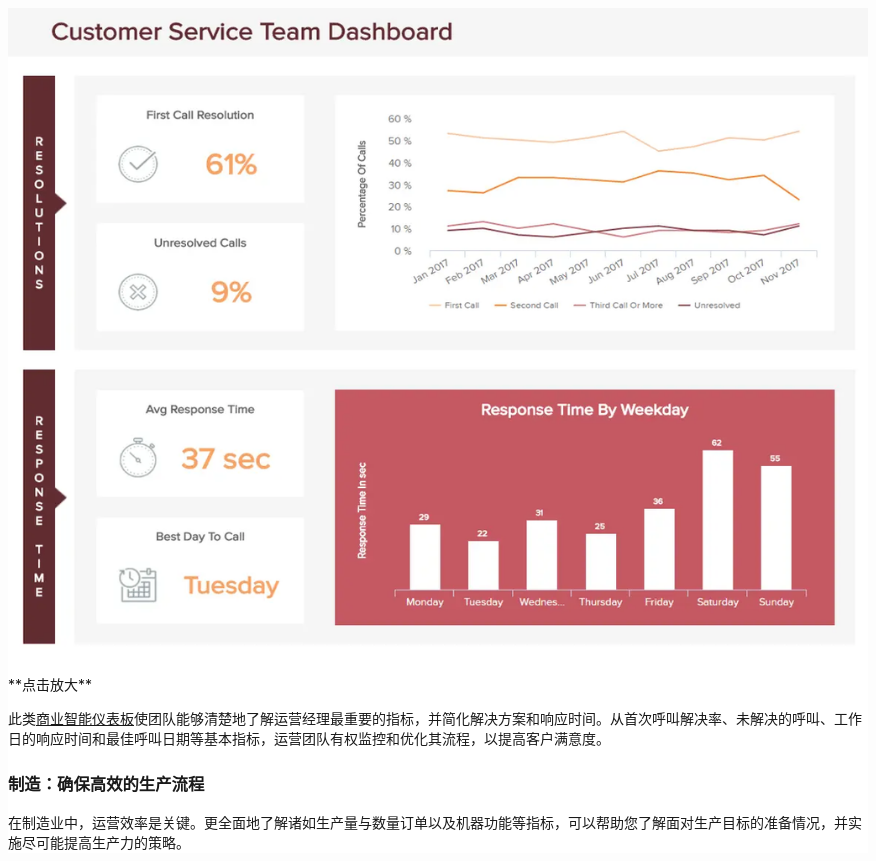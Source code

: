![利用运营指标和 KPI 示例 – 综合指南](images/f9ea9eb8d8a2412b2d40ddf1a3b7f6da.png~tplv-r2kw2awwi5-image.webp "利用运营指标和 KPI 示例 – 综合指南")

\*\*点击放大\*\*

此类[商业智能仪表板](https://www.datafocus.ai/infos/bi-dashboard-best-practices)使团队能够清楚地了解运营经理最重要的指标，并简化解决方案和响应时间。从首次呼叫解决率、未解决的呼叫、工作日的响应时间和最佳呼叫日期等基本指标，运营团队有权监控和优化其流程，以提高客户满意度。

### 制造：确保高效的生产流程

在制造业中，运营效率是关键。更全面地了解诸如生产量与数量订单以及机器功能等指标，可以帮助您了解面对生产目标的准备情况，并实施尽可能提高生产力的策略。
